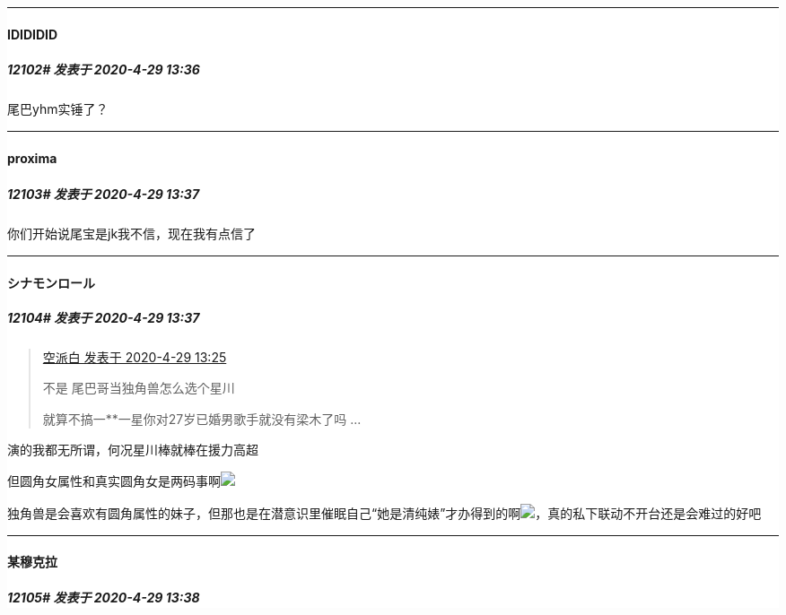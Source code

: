 
-----

####  IDIDIDID  
##### 12102#       发表于 2020-4-29 13:36




尾巴yhm实锤了？







-----

####  proxima  
##### 12103#       发表于 2020-4-29 13:37




你们开始说尾宝是jk我不信，现在我有点信了







-----

####  シナモンロール  
##### 12104#       发表于 2020-4-29 13:37



<blockquote><a href="httphttps://bbs.saraba1st.com/2b/forum.php?mod=redirect&amp;goto=findpost&amp;pid=47246002&amp;ptid=1924531" target="_blank">空派白 发表于 2020-4-29 13:25</a>

不是 尾巴哥当独角兽怎么选个星川

就算不搞一**一星你对27岁已婚男歌手就没有梁木了吗 ...</blockquote>

演的我都无所谓，何况星川棒就棒在援力高超


但圆角女属性和真实圆角女是两码事啊<img src="https://static.saraba1st.com/image/smiley/face2017/068.png" referrerpolicy="no-referrer">


独角兽是会喜欢有圆角属性的妹子，但那也是在潜意识里催眠自己“她是清纯婊”才办得到的啊<img src="https://static.saraba1st.com/image/smiley/face2017/067.png" referrerpolicy="no-referrer">，真的私下联动不开台还是会难过的好吧







-----

####  某穆克拉  
##### 12105#       发表于 2020-4-29 13:38

